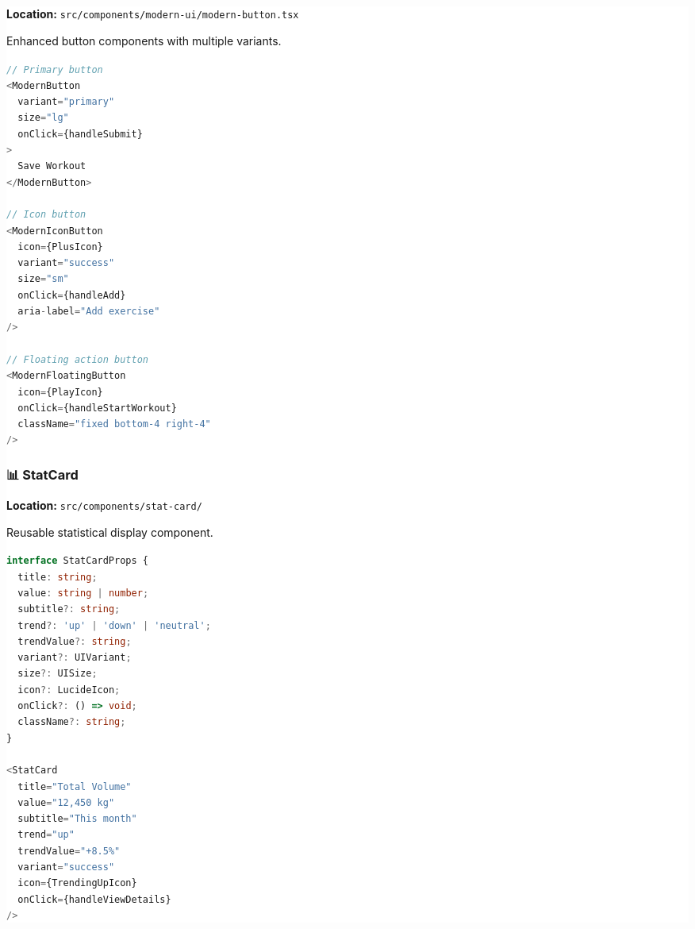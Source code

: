 **Location:** `src/components/modern-ui/modern-button.tsx`

Enhanced button components with multiple variants.

```typescript
// Primary button
<ModernButton 
  variant="primary" 
  size="lg"
  onClick={handleSubmit}
>
  Save Workout
</ModernButton>

// Icon button
<ModernIconButton
  icon={PlusIcon}
  variant="success"
  size="sm"
  onClick={handleAdd}
  aria-label="Add exercise"
/>

// Floating action button
<ModernFloatingButton
  icon={PlayIcon}
  onClick={handleStartWorkout}
  className="fixed bottom-4 right-4"
/>
```

### 📊 StatCard

**Location:** `src/components/stat-card/`

Reusable statistical display component.

```typescript
interface StatCardProps {
  title: string;
  value: string | number;
  subtitle?: string;
  trend?: 'up' | 'down' | 'neutral';
  trendValue?: string;
  variant?: UIVariant;
  size?: UISize;
  icon?: LucideIcon;
  onClick?: () => void;
  className?: string;
}

<StatCard
  title="Total Volume"
  value="12,450 kg"
  subtitle="This month"
  trend="up"
  trendValue="+8.5%"
  variant="success"
  icon={TrendingUpIcon}
  onClick={handleViewDetails}
/>
```
